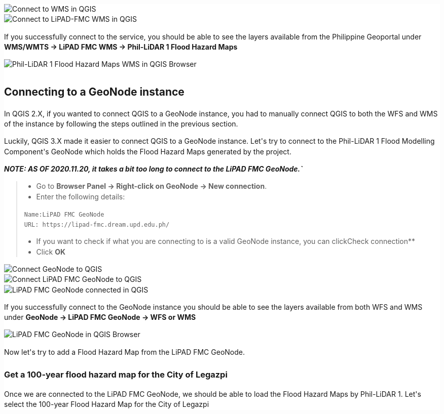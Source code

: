 <div class="row">
<div class="col-md-6 img-container"><img class="img-fluid post-img img-shadow" src="{{ site.assets }}/img/posts/2018-10-12-connecting-qgis-to-remote-services/conn-wms-2.png" alt="Connect to WMS in QGIS"></div>

<div class="col-md-6 img-container"><img class="img-fluid post-img img-shadow" src="{{ site.assets }}/img/posts/2018-10-12-connecting-qgis-to-remote-services/conn-wms-lipad.png" alt="Connect to LiPAD-FMC WMS in QGIS"></div>
</div>

If you successfully connect to the service, you should be able to see the layers available from the Philippine Geoportal under **WMS/WMTS -> LiPAD FMC WMS -> Phil-LiDAR 1 Flood Hazard Maps**

<div class="col-lg-12 img-container"><img class="img-fluid post-img img-shadow" src="{{ site.assets }}/img/posts/2018-10-12-connecting-qgis-to-remote-services/conn-wms-lipad-done.png" alt="Phil-LiDAR 1 Flood Hazard Maps WMS in QGIS Browser"></div>

## Connecting to a GeoNode instance

In QGIS 2.X, if you wanted to connect QGIS to a GeoNode instance, you had to manually connect QGIS to both the WFS and WMS of the instance by following the steps outlined in the previous section.

Luckily, QGIS 3.X made it easier to connect QGIS to a GeoNode instance. Let's try to connect to the Phil-LiDAR 1 Flood Modelling Component's GeoNode which holds the Flood Hazard Maps generated by the project.

***NOTE: AS OF 2020.11.20, it takes a bit too long to connect to the LiPAD FMC GeoNode.`***

>
>* Go to **Browser Panel -> Right-click on GeoNode -> New connection**.
>* Enter the following details:
>
>```
>Name:LiPAD FMC GeoNode
>URL: https://lipad-fmc.dream.upd.edu.ph/
>```
>* If you want to check if what you are connecting to is a valid GeoNode instance, you can clickCheck connection**
>* Click **OK**
>

<div class="row">
<div class="col-md-6 img-container"><img class="img-fluid post-img img-shadow" src="{{ site.assets }}/img/posts/2018-10-12-connecting-qgis-to-remote-services/conn-geonode.png" alt="Connect GeoNode to QGIS"></div>

<div class="col-md-6">
<div class="col-md-12 img-container"><img class="img-fluid post-img img-shadow" src="{{ site.assets }}/img/posts/2018-10-12-connecting-qgis-to-remote-services/conn-geonode-lipad.png" alt="Connect LiPAD FMC GeoNode to QGIS"></div>
<div class="col-md-12 img-container"><img class="img-fluid post-img img-shadow" src="{{ site.assets }}/img/posts/2018-10-12-connecting-qgis-to-remote-services/conn-geonode-lipad-test.png" alt="LiPAD FMC GeoNode connected in QGIS"></div>
</div>
</div>

If you successfully connect to the GeoNode instance you should be able to see the layers available from both WFS and WMS under  **GeoNode -> LiPAD FMC GeoNode -> WFS or WMS**

<div class="col-lg-12 img-container"><img class="img-fluid post-img img-shadow" src="{{ site.assets }}/img/posts/2018-10-12-connecting-qgis-to-remote-services/conn-geonode-lipad-done.png" alt="LiPAD FMC GeoNode in QGIS Browser"></div>

Now let's try to add a Flood Hazard Map from the LiPAD FMC GeoNode.

### Get a 100-year flood hazard map for the City of Legazpi
Once we are connected to the LiPAD FMC GeoNode, we should be able to load the Flood Hazard Maps by Phil-LiDAR 1. Let's select the 100-year Flood Hazard Map for the City of Legazpi
